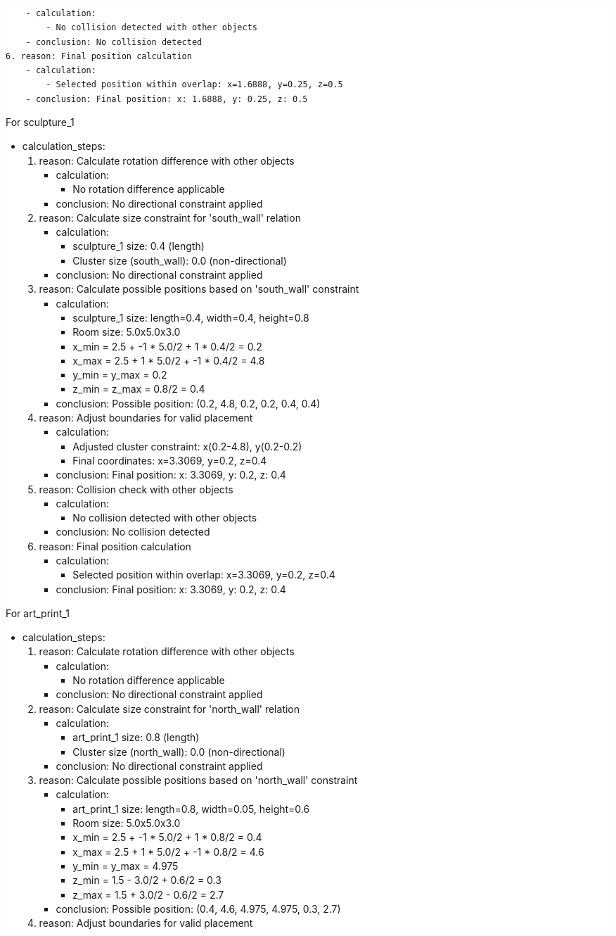         - calculation:
            - No collision detected with other objects
        - conclusion: No collision detected
    6. reason: Final position calculation
        - calculation:
            - Selected position within overlap: x=1.6888, y=0.25, z=0.5
        - conclusion: Final position: x: 1.6888, y: 0.25, z: 0.5

For sculpture_1
- calculation_steps:
    1. reason: Calculate rotation difference with other objects
        - calculation:
            - No rotation difference applicable
        - conclusion: No directional constraint applied
    2. reason: Calculate size constraint for 'south_wall' relation
        - calculation:
            - sculpture_1 size: 0.4 (length)
            - Cluster size (south_wall): 0.0 (non-directional)
        - conclusion: No directional constraint applied
    3. reason: Calculate possible positions based on 'south_wall' constraint
        - calculation:
            - sculpture_1 size: length=0.4, width=0.4, height=0.8
            - Room size: 5.0x5.0x3.0
            - x_min = 2.5 + -1 * 5.0/2 + 1 * 0.4/2 = 0.2
            - x_max = 2.5 + 1 * 5.0/2 + -1 * 0.4/2 = 4.8
            - y_min = y_max = 0.2
            - z_min = z_max = 0.8/2 = 0.4
        - conclusion: Possible position: (0.2, 4.8, 0.2, 0.2, 0.4, 0.4)
    4. reason: Adjust boundaries for valid placement
        - calculation:
            - Adjusted cluster constraint: x(0.2-4.8), y(0.2-0.2)
            - Final coordinates: x=3.3069, y=0.2, z=0.4
        - conclusion: Final position: x: 3.3069, y: 0.2, z: 0.4
    5. reason: Collision check with other objects
        - calculation:
            - No collision detected with other objects
        - conclusion: No collision detected
    6. reason: Final position calculation
        - calculation:
            - Selected position within overlap: x=3.3069, y=0.2, z=0.4
        - conclusion: Final position: x: 3.3069, y: 0.2, z: 0.4

For art_print_1
- calculation_steps:
    1. reason: Calculate rotation difference with other objects
        - calculation:
            - No rotation difference applicable
        - conclusion: No directional constraint applied
    2. reason: Calculate size constraint for 'north_wall' relation
        - calculation:
            - art_print_1 size: 0.8 (length)
            - Cluster size (north_wall): 0.0 (non-directional)
        - conclusion: No directional constraint applied
    3. reason: Calculate possible positions based on 'north_wall' constraint
        - calculation:
            - art_print_1 size: length=0.8, width=0.05, height=0.6
            - Room size: 5.0x5.0x3.0
            - x_min = 2.5 + -1 * 5.0/2 + 1 * 0.8/2 = 0.4
            - x_max = 2.5 + 1 * 5.0/2 + -1 * 0.8/2 = 4.6
            - y_min = y_max = 4.975
            - z_min = 1.5 - 3.0/2 + 0.6/2 = 0.3
            - z_max = 1.5 + 3.0/2 - 0.6/2 = 2.7
        - conclusion: Possible position: (0.4, 4.6, 4.975, 4.975, 0.3, 2.7)
    4. reason: Adjust boundaries for valid placement
